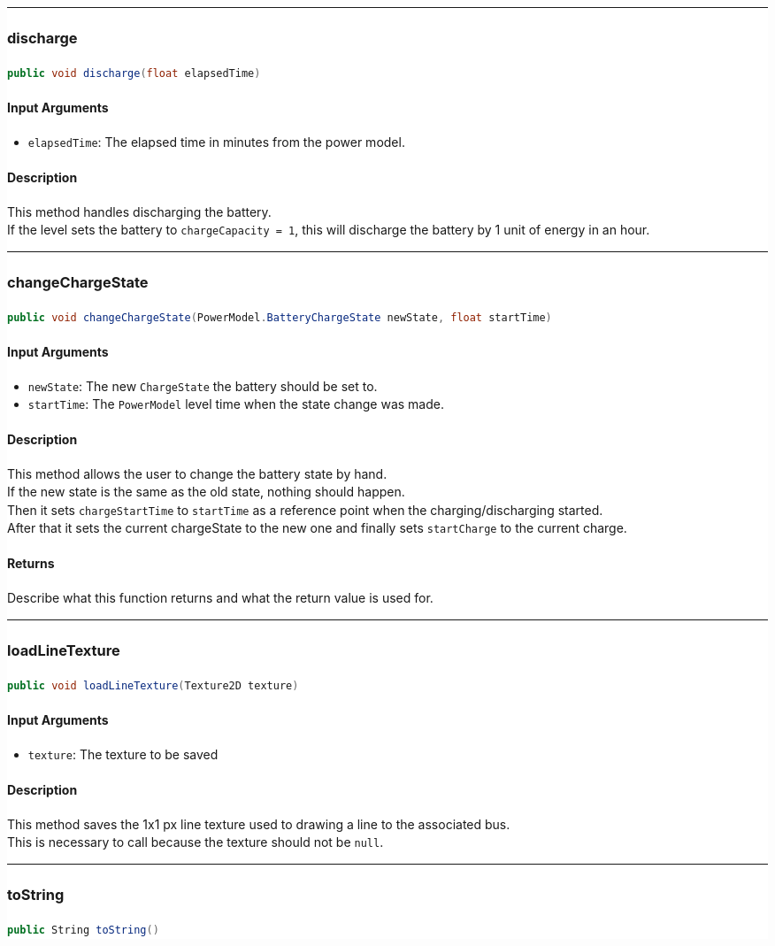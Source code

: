 
------
### discharge
```cs
public void discharge(float elapsedTime)
```

#### Input Arguments
- `elapsedTime`: The elapsed time in minutes from the power model.

#### Description
This method handles discharging the battery.  
If the level sets the battery to `chargeCapacity = 1`, this will discharge the battery by 1 unit of energy in an hour.  


------
### changeChargeState
```cs
public void changeChargeState(PowerModel.BatteryChargeState newState, float startTime)
```

#### Input Arguments
- `newState`: The new `ChargeState` the battery should be set to.
- `startTime`: The `PowerModel` level time when the state change was made.

#### Description
This method allows the user to change the battery state by hand.  
If the new state is the same as the old state, nothing should happen.  
Then it sets `chargeStartTime` to `startTime` as a reference point when the charging/discharging started.  
After that it sets the current chargeState to the new one and finally sets `startCharge` to the current charge.

#### Returns
Describe what this function returns and what the return value is used for.

------
### loadLineTexture
```cs
public void loadLineTexture(Texture2D texture)
```

#### Input Arguments
- `texture`: The texture to be saved

#### Description
This method saves the 1x1 px line texture used to drawing a line to the associated bus.  
This is necessary to call because the texture should not be `null`.  



------
### toString
```cs
public String toString()
```
